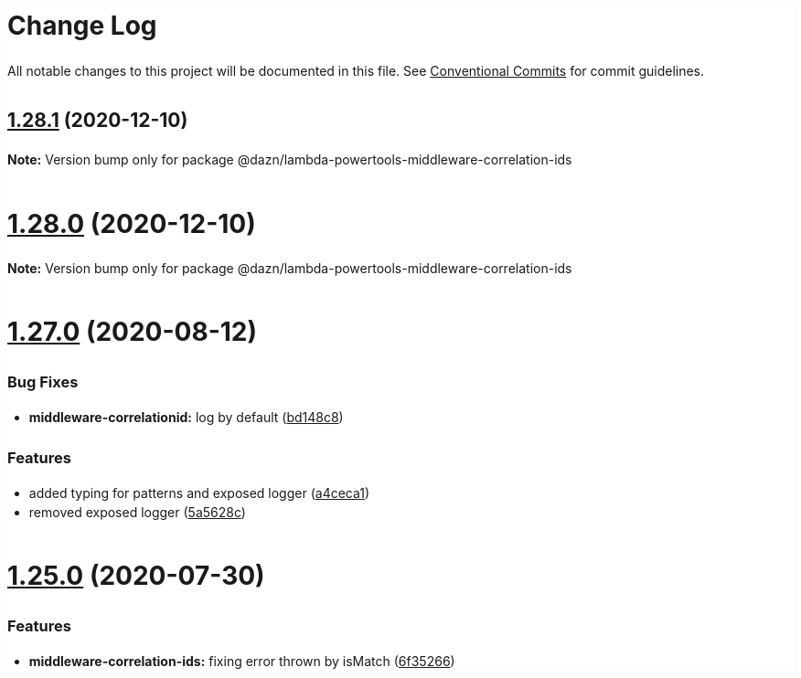 # Change Log

All notable changes to this project will be documented in this file.
See [Conventional Commits](https://conventionalcommits.org) for commit guidelines.

## [1.28.1](https://github.com/getndazn/dazn-lambda-powertools/compare/v1.28.0...v1.28.1) (2020-12-10)

**Note:** Version bump only for package @dazn/lambda-powertools-middleware-correlation-ids





# [1.28.0](https://github.com/getndazn/dazn-lambda-powertools/compare/v1.27.0...v1.28.0) (2020-12-10)

**Note:** Version bump only for package @dazn/lambda-powertools-middleware-correlation-ids





# [1.27.0](https://github.com/getndazn/dazn-lambda-powertools/compare/v1.26.0...v1.27.0) (2020-08-12)


### Bug Fixes

* **middleware-correlationid:**  log by default ([bd148c8](https://github.com/getndazn/dazn-lambda-powertools/commit/bd148c89821af2d3b41c78e4e92f0aa12356c1be))


### Features

* added typing for patterns and exposed logger ([a4ceca1](https://github.com/getndazn/dazn-lambda-powertools/commit/a4ceca1fb0450309f878db7583091b95b5c19ce8))
* removed exposed logger ([5a5628c](https://github.com/getndazn/dazn-lambda-powertools/commit/5a5628cf76e7ae0e2d0a606ef00248eca816deb9))





# [1.25.0](https://github.com/getndazn/dazn-lambda-powertools/compare/v1.24.3...v1.25.0) (2020-07-30)


### Features

* **middleware-correlation-ids:** fixing error thrown by isMatch ([6f35266](https://github.com/getndazn/dazn-lambda-powertools/commit/6f352662aec3f9f2a0d718a91fc015b861efbc0d))


